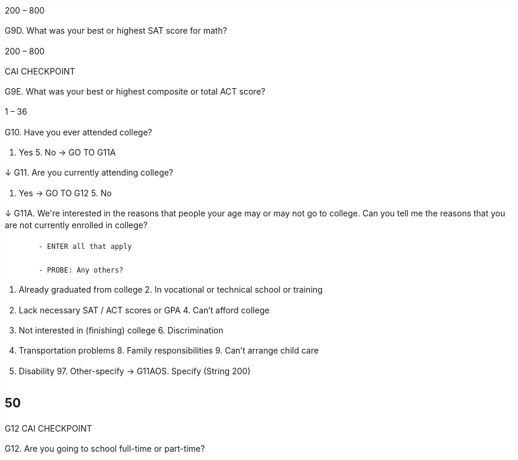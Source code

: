 
200 – 800


G9D. What was your best or highest SAT score for math?


200 – 800


CAI CHECKPOINT





G9E. What was your best or highest composite or total ACT score?


1 – 36


G10. Have you ever attended college?


1. Yes 5. No → GO TO G11A


↓
G11. Are you currently attending college?


1. Yes → GO TO G12 5. No


↓
G11A. We're interested in the reasons that people your age may or may not go to college. Can you tell
me the reasons that you are not currently enrolled in college?

            - ENTER all that apply

            - PROBE: Any others?


1. Already graduated from college 2. In vocational or technical school or training


3. Lack necessary SAT / ACT scores or GPA 4. Can’t afford college


5. Not interested in (finishing) college 6. Discrimination


7. Transportation problems 8. Family responsibilities 9. Can’t arrange child care


10. Disability 97. Other-specify → G11AOS. Specify (String 200)


## 50



G12 CAI CHECKPOINT





G12. Are you going to school full-time or part-time?
